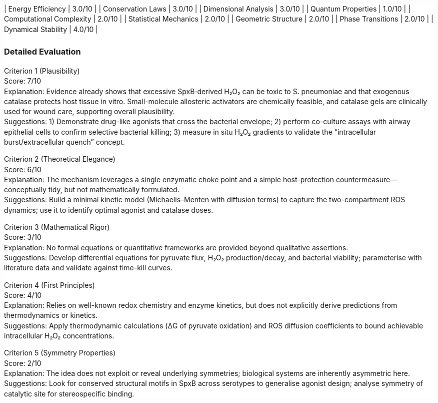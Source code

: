 | Energy Efficiency | 3.0/10 |
| Conservation Laws | 3.0/10 |
| Dimensional Analysis | 3.0/10 |
| Quantum Properties | 1.0/10 |
| Computational Complexity | 2.0/10 |
| Statistical Mechanics | 2.0/10 |
| Geometric Structure | 2.0/10 |
| Phase Transitions | 2.0/10 |
| Dynamical Stability | 4.0/10 |

### Detailed Evaluation

Criterion 1 (Plausibility)  
Score: 7/10  
Explanation: Evidence already shows that excessive SpxB‐derived H₂O₂ can be toxic to S. pneumoniae and that exogenous catalase protects host tissue in vitro. Small-molecule allosteric activators are chemically feasible, and catalase gels are clinically used for wound care, supporting overall plausibility.  
Suggestions: 1) Demonstrate drug-like agonists that cross the bacterial envelope; 2) perform co-culture assays with airway epithelial cells to confirm selective bacterial killing; 3) measure in situ H₂O₂ gradients to validate the “intracellular burst/extracellular quench” concept.

Criterion 2 (Theoretical Elegance)  
Score: 6/10  
Explanation: The mechanism leverages a single enzymatic choke point and a simple host-protection countermeasure—conceptually tidy, but not mathematically formulated.  
Suggestions: Build a minimal kinetic model (Michaelis–Menten with diffusion terms) to capture the two-compartment ROS dynamics; use it to identify optimal agonist and catalase doses.

Criterion 3 (Mathematical Rigor)  
Score: 3/10  
Explanation: No formal equations or quantitative frameworks are provided beyond qualitative assertions.  
Suggestions: Develop differential equations for pyruvate flux, H₂O₂ production/decay, and bacterial viability; parameterise with literature data and validate against time-kill curves.

Criterion 4 (First Principles)  
Score: 4/10  
Explanation: Relies on well-known redox chemistry and enzyme kinetics, but does not explicitly derive predictions from thermodynamics or kinetics.  
Suggestions: Apply thermodynamic calculations (ΔG of pyruvate oxidation) and ROS diffusion coefficients to bound achievable intracellular H₂O₂ concentrations.

Criterion 5 (Symmetry Properties)  
Score: 2/10  
Explanation: The idea does not exploit or reveal underlying symmetries; biological systems are inherently asymmetric here.  
Suggestions: Look for conserved structural motifs in SpxB across serotypes to generalise agonist design; analyse symmetry of catalytic site for stereospecific binding.
